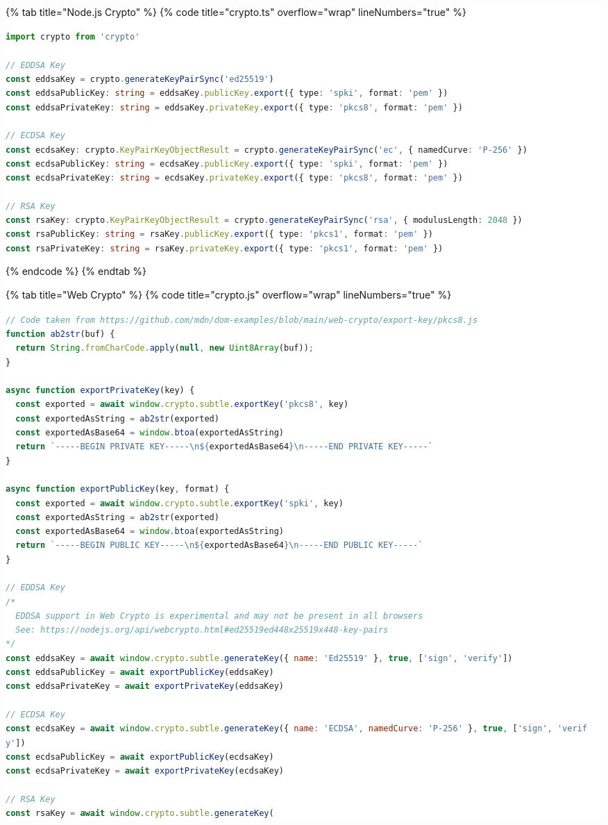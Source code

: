 {% tab title="Node.js Crypto" %}
{% code title="crypto.ts" overflow="wrap" lineNumbers="true" %}
```typescript
import crypto from 'crypto'

// EDDSA Key
const eddsaKey = crypto.generateKeyPairSync('ed25519')
const eddsaPublicKey: string = eddsaKey.publicKey.export({ type: 'spki', format: 'pem' })
const eddsaPrivateKey: string = eddsaKey.privateKey.export({ type: 'pkcs8', format: 'pem' })

// ECDSA Key
const ecdsaKey: crypto.KeyPairKeyObjectResult = crypto.generateKeyPairSync('ec', { namedCurve: 'P-256' })
const ecdsaPublicKey: string = ecdsaKey.publicKey.export({ type: 'spki', format: 'pem' })
const ecdsaPrivateKey: string = ecdsaKey.privateKey.export({ type: 'pkcs8', format: 'pem' })

// RSA Key
const rsaKey: crypto.KeyPairKeyObjectResult = crypto.generateKeyPairSync('rsa', { modulusLength: 2048 })
const rsaPublicKey: string = rsaKey.publicKey.export({ type: 'pkcs1', format: 'pem' })
const rsaPrivateKey: string = rsaKey.privateKey.export({ type: 'pkcs1', format: 'pem' })
```
{% endcode %}
{% endtab %}

{% tab title="Web Crypto" %}
{% code title="crypto.js" overflow="wrap" lineNumbers="true" %}
```javascript
// Code taken from https://github.com/mdn/dom-examples/blob/main/web-crypto/export-key/pkcs8.js
function ab2str(buf) {
  return String.fromCharCode.apply(null, new Uint8Array(buf));
}

async function exportPrivateKey(key) {
  const exported = await window.crypto.subtle.exportKey('pkcs8', key)
  const exportedAsString = ab2str(exported)
  const exportedAsBase64 = window.btoa(exportedAsString)
  return `-----BEGIN PRIVATE KEY-----\n${exportedAsBase64}\n-----END PRIVATE KEY-----`
}

async function exportPublicKey(key, format) {
  const exported = await window.crypto.subtle.exportKey('spki', key)
  const exportedAsString = ab2str(exported)
  const exportedAsBase64 = window.btoa(exportedAsString)
  return `-----BEGIN PUBLIC KEY-----\n${exportedAsBase64}\n-----END PUBLIC KEY-----`
}

// EDDSA Key
/*
  EDDSA support in Web Crypto is experimental and may not be present in all browsers
  See: https://nodejs.org/api/webcrypto.html#ed25519ed448x25519x448-key-pairs
*/
const eddsaKey = await window.crypto.subtle.generateKey({ name: 'Ed25519' }, true, ['sign', 'verify'])
const eddsaPublicKey = await exportPublicKey(eddsaKey)
const eddsaPrivateKey = await exportPrivateKey(eddsaKey)

// ECDSA Key
const ecdsaKey = await window.crypto.subtle.generateKey({ name: 'ECDSA', namedCurve: 'P-256' }, true, ['sign', 'verify'])
const ecdsaPublicKey = await exportPublicKey(ecdsaKey)
const ecdsaPrivateKey = await exportPrivateKey(ecdsaKey)

// RSA Key
const rsaKey = await window.crypto.subtle.generateKey(
```